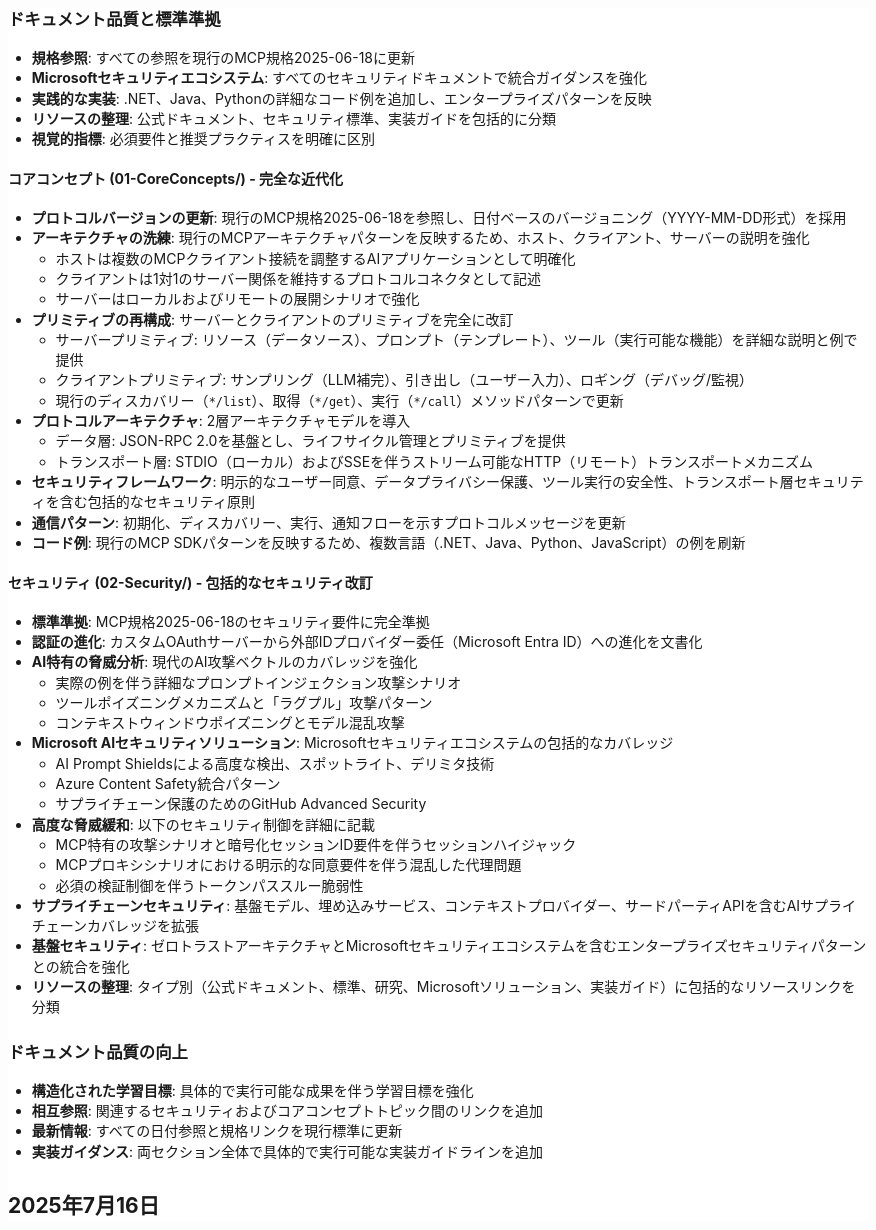 ### ドキュメント品質と標準準拠
- **規格参照**: すべての参照を現行のMCP規格2025-06-18に更新
- **Microsoftセキュリティエコシステム**: すべてのセキュリティドキュメントで統合ガイダンスを強化
- **実践的な実装**: .NET、Java、Pythonの詳細なコード例を追加し、エンタープライズパターンを反映
- **リソースの整理**: 公式ドキュメント、セキュリティ標準、実装ガイドを包括的に分類
- **視覚的指標**: 必須要件と推奨プラクティスを明確に区別

#### コアコンセプト (01-CoreConcepts/) - 完全な近代化
- **プロトコルバージョンの更新**: 現行のMCP規格2025-06-18を参照し、日付ベースのバージョニング（YYYY-MM-DD形式）を採用
- **アーキテクチャの洗練**: 現行のMCPアーキテクチャパターンを反映するため、ホスト、クライアント、サーバーの説明を強化
  - ホストは複数のMCPクライアント接続を調整するAIアプリケーションとして明確化
  - クライアントは1対1のサーバー関係を維持するプロトコルコネクタとして記述
  - サーバーはローカルおよびリモートの展開シナリオで強化
- **プリミティブの再構成**: サーバーとクライアントのプリミティブを完全に改訂
  - サーバープリミティブ: リソース（データソース）、プロンプト（テンプレート）、ツール（実行可能な機能）を詳細な説明と例で提供
  - クライアントプリミティブ: サンプリング（LLM補完）、引き出し（ユーザー入力）、ロギング（デバッグ/監視）
  - 現行のディスカバリー（`*/list`）、取得（`*/get`）、実行（`*/call`）メソッドパターンで更新
- **プロトコルアーキテクチャ**: 2層アーキテクチャモデルを導入
  - データ層: JSON-RPC 2.0を基盤とし、ライフサイクル管理とプリミティブを提供
  - トランスポート層: STDIO（ローカル）およびSSEを伴うストリーム可能なHTTP（リモート）トランスポートメカニズム
- **セキュリティフレームワーク**: 明示的なユーザー同意、データプライバシー保護、ツール実行の安全性、トランスポート層セキュリティを含む包括的なセキュリティ原則
- **通信パターン**: 初期化、ディスカバリー、実行、通知フローを示すプロトコルメッセージを更新
- **コード例**: 現行のMCP SDKパターンを反映するため、複数言語（.NET、Java、Python、JavaScript）の例を刷新

#### セキュリティ (02-Security/) - 包括的なセキュリティ改訂  
- **標準準拠**: MCP規格2025-06-18のセキュリティ要件に完全準拠
- **認証の進化**: カスタムOAuthサーバーから外部IDプロバイダー委任（Microsoft Entra ID）への進化を文書化
- **AI特有の脅威分析**: 現代のAI攻撃ベクトルのカバレッジを強化
  - 実際の例を伴う詳細なプロンプトインジェクション攻撃シナリオ
  - ツールポイズニングメカニズムと「ラグプル」攻撃パターン
  - コンテキストウィンドウポイズニングとモデル混乱攻撃
- **Microsoft AIセキュリティソリューション**: Microsoftセキュリティエコシステムの包括的なカバレッジ
  - AI Prompt Shieldsによる高度な検出、スポットライト、デリミタ技術
  - Azure Content Safety統合パターン
  - サプライチェーン保護のためのGitHub Advanced Security
- **高度な脅威緩和**: 以下のセキュリティ制御を詳細に記載
  - MCP特有の攻撃シナリオと暗号化セッションID要件を伴うセッションハイジャック
  - MCPプロキシシナリオにおける明示的な同意要件を伴う混乱した代理問題
  - 必須の検証制御を伴うトークンパススルー脆弱性
- **サプライチェーンセキュリティ**: 基盤モデル、埋め込みサービス、コンテキストプロバイダー、サードパーティAPIを含むAIサプライチェーンカバレッジを拡張
- **基盤セキュリティ**: ゼロトラストアーキテクチャとMicrosoftセキュリティエコシステムを含むエンタープライズセキュリティパターンとの統合を強化
- **リソースの整理**: タイプ別（公式ドキュメント、標準、研究、Microsoftソリューション、実装ガイド）に包括的なリソースリンクを分類

### ドキュメント品質の向上
- **構造化された学習目標**: 具体的で実行可能な成果を伴う学習目標を強化
- **相互参照**: 関連するセキュリティおよびコアコンセプトトピック間のリンクを追加
- **最新情報**: すべての日付参照と規格リンクを現行標準に更新
- **実装ガイダンス**: 両セクション全体で具体的で実行可能な実装ガイドラインを追加

## 2025年7月16日
